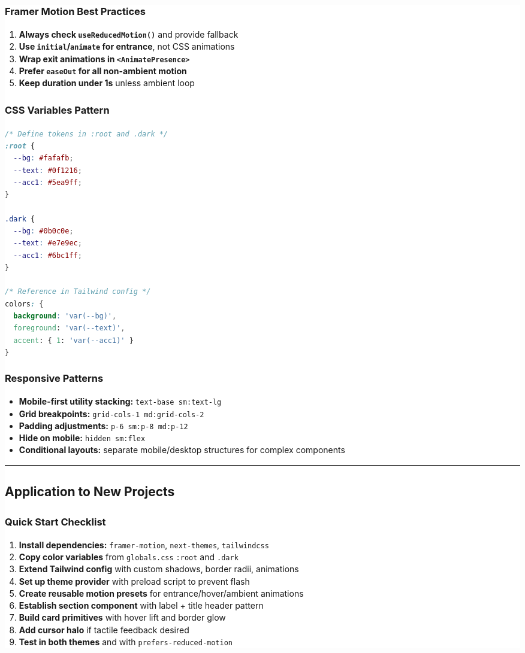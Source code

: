 ### Framer Motion Best Practices

1. **Always check `useReducedMotion()`** and provide fallback
2. **Use `initial`/`animate` for entrance**, not CSS animations
3. **Wrap exit animations in `<AnimatePresence>`**
4. **Prefer `easeOut` for all non-ambient motion**
5. **Keep duration under 1s** unless ambient loop

### CSS Variables Pattern

```css
/* Define tokens in :root and .dark */
:root {
  --bg: #fafafb;
  --text: #0f1216;
  --acc1: #5ea9ff;
}

.dark {
  --bg: #0b0c0e;
  --text: #e7e9ec;
  --acc1: #6bc1ff;
}

/* Reference in Tailwind config */
colors: {
  background: 'var(--bg)',
  foreground: 'var(--text)',
  accent: { 1: 'var(--acc1)' }
}
```

### Responsive Patterns

- **Mobile-first utility stacking:** `text-base sm:text-lg`
- **Grid breakpoints:** `grid-cols-1 md:grid-cols-2`
- **Padding adjustments:** `p-6 sm:p-8 md:p-12`
- **Hide on mobile:** `hidden sm:flex`
- **Conditional layouts:** separate mobile/desktop structures for complex components

---

## Application to New Projects

### Quick Start Checklist

1. **Install dependencies:** `framer-motion`, `next-themes`, `tailwindcss`
2. **Copy color variables** from `globals.css` `:root` and `.dark`
3. **Extend Tailwind config** with custom shadows, border radii, animations
4. **Set up theme provider** with preload script to prevent flash
5. **Create reusable motion presets** for entrance/hover/ambient animations
6. **Establish section component** with label + title header pattern
7. **Build card primitives** with hover lift and border glow
8. **Add cursor halo** if tactile feedback desired
9. **Test in both themes** and with `prefers-reduced-motion`
